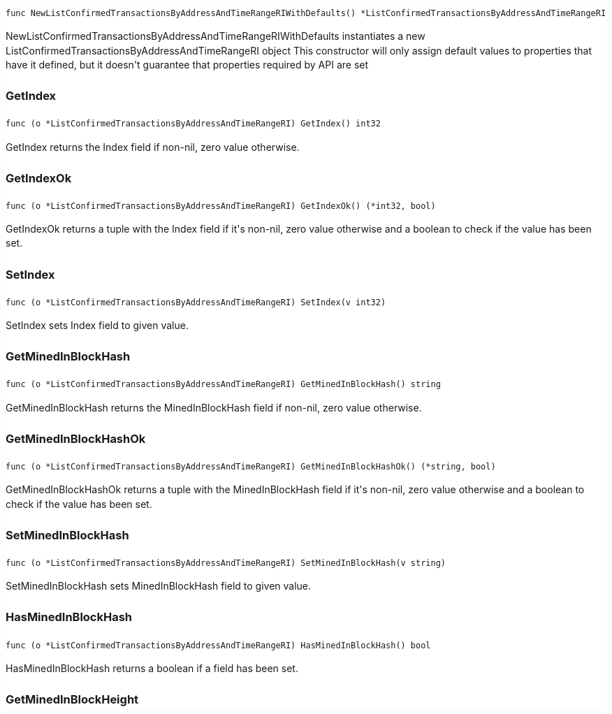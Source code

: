 `func NewListConfirmedTransactionsByAddressAndTimeRangeRIWithDefaults() *ListConfirmedTransactionsByAddressAndTimeRangeRI`

NewListConfirmedTransactionsByAddressAndTimeRangeRIWithDefaults instantiates a new ListConfirmedTransactionsByAddressAndTimeRangeRI object
This constructor will only assign default values to properties that have it defined,
but it doesn't guarantee that properties required by API are set

### GetIndex

`func (o *ListConfirmedTransactionsByAddressAndTimeRangeRI) GetIndex() int32`

GetIndex returns the Index field if non-nil, zero value otherwise.

### GetIndexOk

`func (o *ListConfirmedTransactionsByAddressAndTimeRangeRI) GetIndexOk() (*int32, bool)`

GetIndexOk returns a tuple with the Index field if it's non-nil, zero value otherwise
and a boolean to check if the value has been set.

### SetIndex

`func (o *ListConfirmedTransactionsByAddressAndTimeRangeRI) SetIndex(v int32)`

SetIndex sets Index field to given value.


### GetMinedInBlockHash

`func (o *ListConfirmedTransactionsByAddressAndTimeRangeRI) GetMinedInBlockHash() string`

GetMinedInBlockHash returns the MinedInBlockHash field if non-nil, zero value otherwise.

### GetMinedInBlockHashOk

`func (o *ListConfirmedTransactionsByAddressAndTimeRangeRI) GetMinedInBlockHashOk() (*string, bool)`

GetMinedInBlockHashOk returns a tuple with the MinedInBlockHash field if it's non-nil, zero value otherwise
and a boolean to check if the value has been set.

### SetMinedInBlockHash

`func (o *ListConfirmedTransactionsByAddressAndTimeRangeRI) SetMinedInBlockHash(v string)`

SetMinedInBlockHash sets MinedInBlockHash field to given value.

### HasMinedInBlockHash

`func (o *ListConfirmedTransactionsByAddressAndTimeRangeRI) HasMinedInBlockHash() bool`

HasMinedInBlockHash returns a boolean if a field has been set.

### GetMinedInBlockHeight
